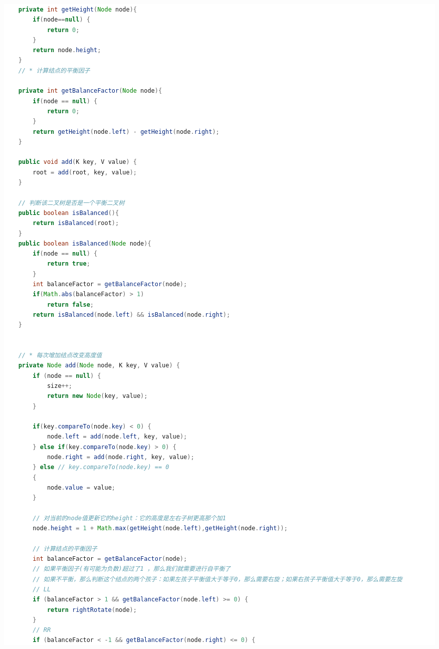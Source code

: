 ```java
    private int getHeight(Node node){
        if(node==null) {
            return 0;
        }
        return node.height;
    }
    // * 计算结点的平衡因子

    private int getBalanceFactor(Node node){
        if(node == null) {
            return 0;
        }
        return getHeight(node.left) - getHeight(node.right);
    }

    public void add(K key, V value) {
        root = add(root, key, value);
    }

    // 判断该二叉树是否是一个平衡二叉树
    public boolean isBalanced(){
        return isBalanced(root);
    }
    public boolean isBalanced(Node node){
        if(node == null) {
            return true;
        }
        int balanceFactor = getBalanceFactor(node);
        if(Math.abs(balanceFactor) > 1)
            return false;
        return isBalanced(node.left) && isBalanced(node.right);
    }


    // * 每次增加结点改变高度值
    private Node add(Node node, K key, V value) {
        if (node == null) {
            size++;
            return new Node(key, value);
        }
        
        if(key.compareTo(node.key) < 0) {
            node.left = add(node.left, key, value);
        } else if(key.compareTo(node.key) > 0) {
            node.right = add(node.right, key, value);
        } else // key.compareTo(node.key) == 0
        {
            node.value = value;
        }

        // 对当前的node值更新它的height：它的高度是左右子树更高那个加1
        node.height = 1 + Math.max(getHeight(node.left),getHeight(node.right));

        // 计算结点的平衡因子
        int balanceFactor = getBalanceFactor(node);
        // 如果平衡因子(有可能为负数)超过了1 ，那么我们就需要进行自平衡了
        // 如果不平衡，那么判断这个结点的两个孩子：如果左孩子平衡值大于等于0，那么需要右旋；如果右孩子平衡值大于等于0，那么需要左旋
        // LL
        if (balanceFactor > 1 && getBalanceFactor(node.left) >= 0) {
            return rightRotate(node);
        }
        // RR
        if (balanceFactor < -1 && getBalanceFactor(node.right) <= 0) {
```